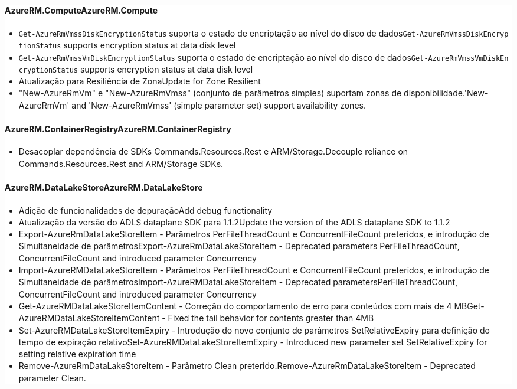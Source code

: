 #### <a name="azurermcompute"></a><span data-ttu-id="94d7d-123">AzureRM.Compute</span><span class="sxs-lookup"><span data-stu-id="94d7d-123">AzureRM.Compute</span></span>
* <span data-ttu-id="94d7d-124">`Get-AzureRmVmssDiskEncryptionStatus` suporta o estado de encriptação ao nível do disco de dados</span><span class="sxs-lookup"><span data-stu-id="94d7d-124">`Get-AzureRmVmssDiskEncryptionStatus` supports encryption status at data disk level</span></span>
* <span data-ttu-id="94d7d-125">`Get-AzureRmVmssVmDiskEncryptionStatus` suporta o estado de encriptação ao nível do disco de dados</span><span class="sxs-lookup"><span data-stu-id="94d7d-125">`Get-AzureRmVmssVmDiskEncryptionStatus` supports encryption status at data disk level</span></span>
* <span data-ttu-id="94d7d-126">Atualização para Resiliência de Zona</span><span class="sxs-lookup"><span data-stu-id="94d7d-126">Update for Zone Resilient</span></span>
* <span data-ttu-id="94d7d-127">"New-AzureRmVm" e "New-AzureRmVmss" (conjunto de parâmetros simples) suportam zonas de disponibilidade.</span><span class="sxs-lookup"><span data-stu-id="94d7d-127">'New-AzureRmVm' and 'New-AzureRmVmss' (simple parameter set) support availability zones.</span></span>

#### <a name="azurermcontainerregistry"></a><span data-ttu-id="94d7d-128">AzureRM.ContainerRegistry</span><span class="sxs-lookup"><span data-stu-id="94d7d-128">AzureRM.ContainerRegistry</span></span>
* <span data-ttu-id="94d7d-129">Desacoplar dependência de SDKs Commands.Resources.Rest e ARM/Storage.</span><span class="sxs-lookup"><span data-stu-id="94d7d-129">Decouple reliance on Commands.Resources.Rest and ARM/Storage SDKs.</span></span>

#### <a name="azurermdatalakestore"></a><span data-ttu-id="94d7d-130">AzureRM.DataLakeStore</span><span class="sxs-lookup"><span data-stu-id="94d7d-130">AzureRM.DataLakeStore</span></span>
* <span data-ttu-id="94d7d-131">Adição de funcionalidades de depuração</span><span class="sxs-lookup"><span data-stu-id="94d7d-131">Add debug functionality</span></span>
* <span data-ttu-id="94d7d-132">Atualização da versão do ADLS dataplane SDK para 1.1.2</span><span class="sxs-lookup"><span data-stu-id="94d7d-132">Update the version of the ADLS dataplane SDK to 1.1.2</span></span>
* <span data-ttu-id="94d7d-133">Export-AzureRmDataLakeStoreItem - Parâmetros PerFileThreadCount e ConcurrentFileCount preteridos, e introdução de Simultaneidade de parâmetros</span><span class="sxs-lookup"><span data-stu-id="94d7d-133">Export-AzureRmDataLakeStoreItem - Deprecated parameters PerFileThreadCount, ConcurrentFileCount and introduced parameter Concurrency</span></span>
* <span data-ttu-id="94d7d-134">Import-AzureRMDataLakeStoreItem - Parâmetros PerFileThreadCount e ConcurrentFileCount preteridos, e introdução de Simultaneidade de parâmetros</span><span class="sxs-lookup"><span data-stu-id="94d7d-134">Import-AzureRMDataLakeStoreItem - Deprecated parametersPerFileThreadCount, ConcurrentFileCount and introduced parameter Concurrency</span></span>
* <span data-ttu-id="94d7d-135">Get-AzureRMDataLakeStoreItemContent - Correção do comportamento de erro para conteúdos com mais de 4 MB</span><span class="sxs-lookup"><span data-stu-id="94d7d-135">Get-AzureRMDataLakeStoreItemContent - Fixed the tail behavior for contents greater than 4MB</span></span>
* <span data-ttu-id="94d7d-136">Set-AzureRMDataLakeStoreItemExpiry - Introdução do novo conjunto de parâmetros SetRelativeExpiry para definição do tempo de expiração relativo</span><span class="sxs-lookup"><span data-stu-id="94d7d-136">Set-AzureRMDataLakeStoreItemExpiry - Introduced new parameter set SetRelativeExpiry for setting relative expiration time</span></span>
* <span data-ttu-id="94d7d-137">Remove-AzureRmDataLakeStoreItem - Parâmetro Clean preterido.</span><span class="sxs-lookup"><span data-stu-id="94d7d-137">Remove-AzureRmDataLakeStoreItem - Deprecated parameter Clean.</span></span>
